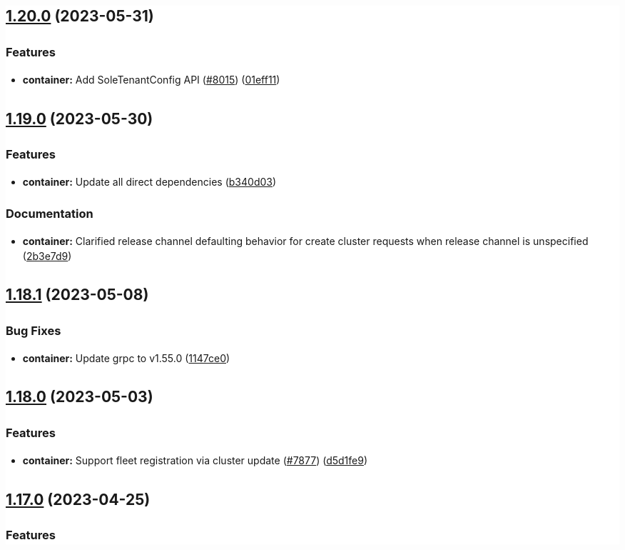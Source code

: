 ## [1.20.0](https://github.com/googleapis/google-cloud-go/compare/container/v1.19.0...container/v1.20.0) (2023-05-31)


### Features

* **container:** Add SoleTenantConfig API ([#8015](https://github.com/googleapis/google-cloud-go/issues/8015)) ([01eff11](https://github.com/googleapis/google-cloud-go/commit/01eff11eedb3edde69cc33db23e26be6a7e42f10))

## [1.19.0](https://github.com/googleapis/google-cloud-go/compare/container/v1.18.1...container/v1.19.0) (2023-05-30)


### Features

* **container:** Update all direct dependencies ([b340d03](https://github.com/googleapis/google-cloud-go/commit/b340d030f2b52a4ce48846ce63984b28583abde6))


### Documentation

* **container:** Clarified release channel defaulting behavior for create cluster requests when release channel is unspecified ([2b3e7d9](https://github.com/googleapis/google-cloud-go/commit/2b3e7d9af7d2f500e736e3db77487127cb44ca23))

## [1.18.1](https://github.com/googleapis/google-cloud-go/compare/container/v1.18.0...container/v1.18.1) (2023-05-08)


### Bug Fixes

* **container:** Update grpc to v1.55.0 ([1147ce0](https://github.com/googleapis/google-cloud-go/commit/1147ce02a990276ca4f8ab7a1ab65c14da4450ef))

## [1.18.0](https://github.com/googleapis/google-cloud-go/compare/container/v1.17.0...container/v1.18.0) (2023-05-03)


### Features

* **container:** Support fleet registration via cluster update ([#7877](https://github.com/googleapis/google-cloud-go/issues/7877)) ([d5d1fe9](https://github.com/googleapis/google-cloud-go/commit/d5d1fe96c9cf3cc3bb0e05fb75297a68bbbd8e41))

## [1.17.0](https://github.com/googleapis/google-cloud-go/compare/container/v1.16.0...container/v1.17.0) (2023-04-25)


### Features
